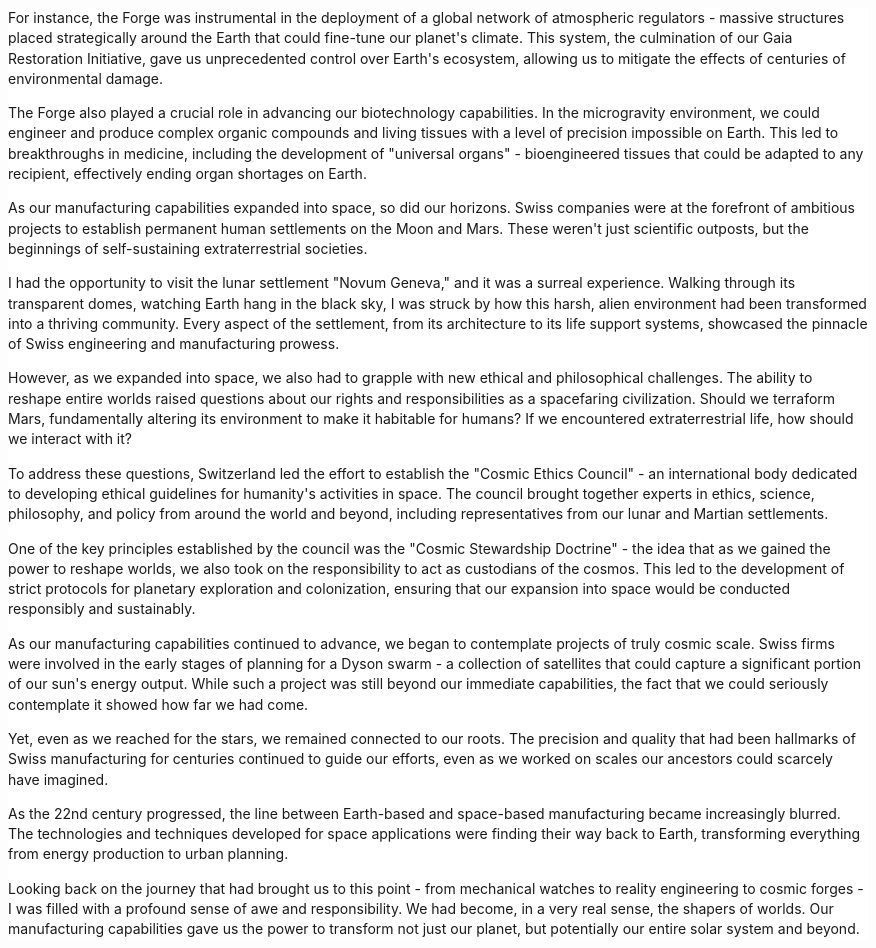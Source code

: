 For instance, the Forge was instrumental in the deployment of a global network of atmospheric regulators - massive structures placed strategically around the Earth that could fine-tune our planet's climate. This system, the culmination of our Gaia Restoration Initiative, gave us unprecedented control over Earth's ecosystem, allowing us to mitigate the effects of centuries of environmental damage.

The Forge also played a crucial role in advancing our biotechnology capabilities. In the microgravity environment, we could engineer and produce complex organic compounds and living tissues with a level of precision impossible on Earth. This led to breakthroughs in medicine, including the development of "universal organs" - bioengineered tissues that could be adapted to any recipient, effectively ending organ shortages on Earth.

As our manufacturing capabilities expanded into space, so did our horizons. Swiss companies were at the forefront of ambitious projects to establish permanent human settlements on the Moon and Mars. These weren't just scientific outposts, but the beginnings of self-sustaining extraterrestrial societies.

I had the opportunity to visit the lunar settlement "Novum Geneva," and it was a surreal experience. Walking through its transparent domes, watching Earth hang in the black sky, I was struck by how this harsh, alien environment had been transformed into a thriving community. Every aspect of the settlement, from its architecture to its life support systems, showcased the pinnacle of Swiss engineering and manufacturing prowess.

However, as we expanded into space, we also had to grapple with new ethical and philosophical challenges. The ability to reshape entire worlds raised questions about our rights and responsibilities as a spacefaring civilization. Should we terraform Mars, fundamentally altering its environment to make it habitable for humans? If we encountered extraterrestrial life, how should we interact with it?

To address these questions, Switzerland led the effort to establish the "Cosmic Ethics Council" - an international body dedicated to developing ethical guidelines for humanity's activities in space. The council brought together experts in ethics, science, philosophy, and policy from around the world and beyond, including representatives from our lunar and Martian settlements.

One of the key principles established by the council was the "Cosmic Stewardship Doctrine" - the idea that as we gained the power to reshape worlds, we also took on the responsibility to act as custodians of the cosmos. This led to the development of strict protocols for planetary exploration and colonization, ensuring that our expansion into space would be conducted responsibly and sustainably.

As our manufacturing capabilities continued to advance, we began to contemplate projects of truly cosmic scale. Swiss firms were involved in the early stages of planning for a Dyson swarm - a collection of satellites that could capture a significant portion of our sun's energy output. While such a project was still beyond our immediate capabilities, the fact that we could seriously contemplate it showed how far we had come.

Yet, even as we reached for the stars, we remained connected to our roots. The precision and quality that had been hallmarks of Swiss manufacturing for centuries continued to guide our efforts, even as we worked on scales our ancestors could scarcely have imagined.

As the 22nd century progressed, the line between Earth-based and space-based manufacturing became increasingly blurred. The technologies and techniques developed for space applications were finding their way back to Earth, transforming everything from energy production to urban planning.

Looking back on the journey that had brought us to this point - from mechanical watches to reality engineering to cosmic forges - I was filled with a profound sense of awe and responsibility. We had become, in a very real sense, the shapers of worlds. Our manufacturing capabilities gave us the power to transform not just our planet, but potentially our entire solar system and beyond.
